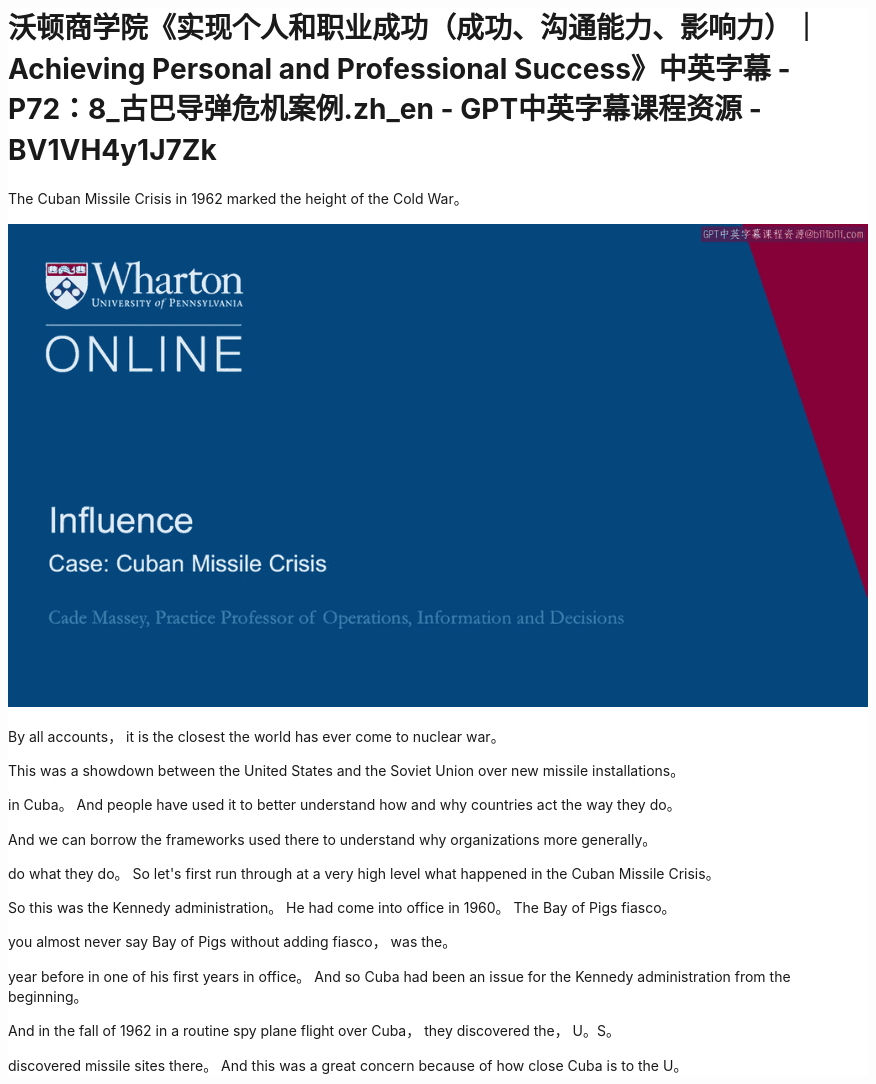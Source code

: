 # 沃顿商学院《实现个人和职业成功（成功、沟通能力、影响力）｜Achieving Personal and Professional Success》中英字幕 - P72：8_古巴导弹危机案例.zh_en - GPT中英字幕课程资源 - BV1VH4y1J7Zk

 The Cuban Missile Crisis in 1962 marked the height of the Cold War。



![](img/022ab8beddf80a8a84c756f0cd1e659a_1.png)

 By all accounts， it is the closest the world has ever come to nuclear war。

 This was a showdown between the United States and the Soviet Union over new missile installations。

 in Cuba。 And people have used it to better understand how and why countries act the way they do。

 And we can borrow the frameworks used there to understand why organizations more generally。

 do what they do。 So let's first run through at a very high level what happened in the Cuban Missile Crisis。

 So this was the Kennedy administration。 He had come into office in 1960。 The Bay of Pigs fiasco。

 you almost never say Bay of Pigs without adding fiasco， was the。

 year before in one of his first years in office。 And so Cuba had been an issue for the Kennedy administration from the beginning。

 And in the fall of 1962 in a routine spy plane flight over Cuba， they discovered the， U。S。

 discovered missile sites there。 And this was a great concern because of how close Cuba is to the U。
